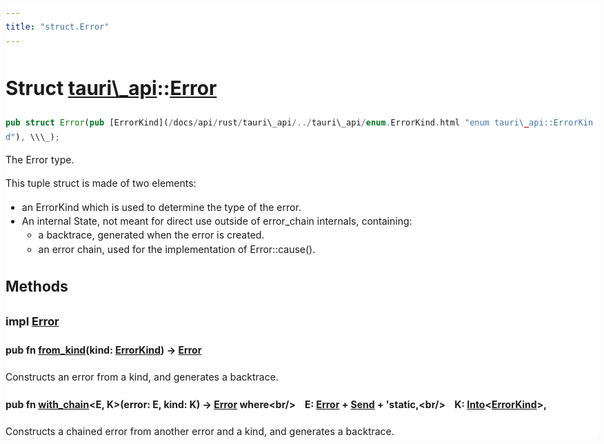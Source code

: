 ```yaml
---
title: "struct.Error"
---
```


Struct [tauri\\\_api](/docs/api/rust/tauri\_api/index.html)::[Error](/docs/api/rust/tauri\_api/)
================================================================================================

```rust
pub struct Error(pub [ErrorKind](/docs/api/rust/tauri\_api/../tauri\_api/enum.ErrorKind.html "enum tauri\_api::ErrorKind"), \\\_);
```

The Error type.

This tuple struct is made of two elements:

*   an <span>ErrorKind</span> which is used to determine the type of the error.
*   An internal <span>State</span>, not meant for direct use outside of <span>error\_chain</span> internals, containing:
    *   a backtrace, generated when the error is created.
    *   an error chain, used for the implementation of <span>Error::cause()</span>.

Methods
-------

### <span>impl [Error](/docs/api/rust/tauri\_api/../tauri\_api/struct.Error.html "struct tauri\_api::Error")</span>

#### <span>pub fn [from\_kind](/docs/api/rust/tauri\_api/about:blank#method.from\_kind)(kind: [ErrorKind](/docs/api/rust/tauri\_api/../tauri\_api/enum.ErrorKind.html "enum tauri\_api::ErrorKind")) -&gt; [Error](/docs/api/rust/tauri\_api/../tauri\_api/struct.Error.html "struct tauri\_api::Error")</span>

Constructs an error from a kind, and generates a backtrace.

#### <span>pub fn [with\_chain](/docs/api/rust/tauri\_api/about:blank#method.with\_chain)&lt;E, K&gt;(error: E, kind: K) -&gt; [Error](/docs/api/rust/tauri\_api/../tauri\_api/struct.Error.html "struct tauri\_api::Error") where&lt;br/&gt;    E: [Error](https://doc.rust-lang.org/nightly/std/error/trait.Error.html "trait std::error::Error") + [Send](https://doc.rust-lang.org/nightly/core/marker/trait.Send.html "trait core::marker::Send") + 'static,&lt;br/&gt;    K: [Into](https://doc.rust-lang.org/nightly/core/convert/trait.Into.html "trait core::convert::Into")&lt;[ErrorKind](/docs/api/rust/tauri\_api/../tauri\_api/enum.ErrorKind.html "enum tauri\_api::ErrorKind")&gt;,</span> 

Constructs a chained error from another error and a kind, and generates a backtrace.
